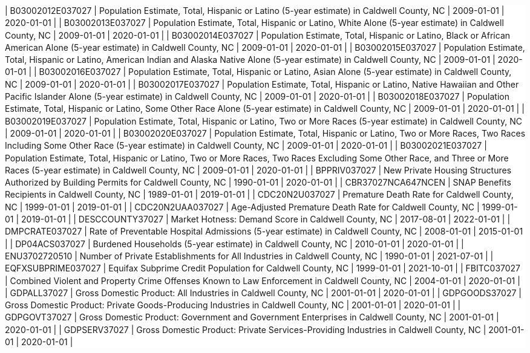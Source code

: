 | B03002012E037027          | Population Estimate, Total, Hispanic or Latino (5-year estimate) in Caldwell County, NC                                                                                      | 2009-01-01          | 2020-01-01        |
| B03002013E037027          | Population Estimate, Total, Hispanic or Latino, White Alone (5-year estimate) in Caldwell County, NC                                                                         | 2009-01-01          | 2020-01-01        |
| B03002014E037027          | Population Estimate, Total, Hispanic or Latino, Black or African American Alone (5-year estimate) in Caldwell County, NC                                                     | 2009-01-01          | 2020-01-01        |
| B03002015E037027          | Population Estimate, Total, Hispanic or Latino, American Indian and Alaska Native Alone (5-year estimate) in Caldwell County, NC                                             | 2009-01-01          | 2020-01-01        |
| B03002016E037027          | Population Estimate, Total, Hispanic or Latino, Asian Alone (5-year estimate) in Caldwell County, NC                                                                         | 2009-01-01          | 2020-01-01        |
| B03002017E037027          | Population Estimate, Total, Hispanic or Latino, Native Hawaiian and Other Pacific Islander Alone (5-year estimate) in Caldwell County, NC                                    | 2009-01-01          | 2020-01-01        |
| B03002018E037027          | Population Estimate, Total, Hispanic or Latino, Some Other Race Alone (5-year estimate) in Caldwell County, NC                                                               | 2009-01-01          | 2020-01-01        |
| B03002019E037027          | Population Estimate, Total, Hispanic or Latino, Two or More Races (5-year estimate) in Caldwell County, NC                                                                   | 2009-01-01          | 2020-01-01        |
| B03002020E037027          | Population Estimate, Total, Hispanic or Latino, Two or More Races, Two Races Including Some Other Race (5-year estimate) in Caldwell County, NC                              | 2009-01-01          | 2020-01-01        |
| B03002021E037027          | Population Estimate, Total, Hispanic or Latino, Two or More Races, Two Races Excluding Some Other Race, and Three or More Races (5-year estimate) in Caldwell County, NC     | 2009-01-01          | 2020-01-01        |
| BPPRIV037027              | New Private Housing Structures Authorized by Building Permits for Caldwell County, NC                                                                                        | 1990-01-01          | 2020-01-01        |
| CBR37027NCA647NCEN        | SNAP Benefits Recipients in Caldwell County, NC                                                                                                                              | 1989-01-01          | 2019-01-01        |
| CDC20N2U037027            | Premature Death Rate for Caldwell County, NC                                                                                                                                 | 1999-01-01          | 2019-01-01        |
| CDC20N2UAA037027          | Age-Adjusted Premature Death Rate for Caldwell County, NC                                                                                                                    | 1999-01-01          | 2019-01-01        |
| DESCCOUNTY37027           | Market Hotness: Demand Score in Caldwell County, NC                                                                                                                          | 2017-08-01          | 2022-01-01        |
| DMPCRATE037027            | Rate of Preventable Hospital Admissions (5-year estimate) in Caldwell County, NC                                                                                             | 2008-01-01          | 2015-01-01        |
| DP04ACS037027             | Burdened Households (5-year estimate) in Caldwell County, NC                                                                                                                 | 2010-01-01          | 2020-01-01        |
| ENU3702720510             | Number of Private Establishments for All Industries in Caldwell County, NC                                                                                                   | 1990-01-01          | 2021-07-01        |
| EQFXSUBPRIME037027        | Equifax Subprime Credit Population for Caldwell County, NC                                                                                                                   | 1999-01-01          | 2021-10-01        |
| FBITC037027               | Combined Violent and Property Crime Offenses Known to Law Enforcement in Caldwell County, NC                                                                                 | 2004-01-01          | 2020-01-01        |
| GDPALL37027               | Gross Domestic Product: All Industries in Caldwell County, NC                                                                                                                | 2001-01-01          | 2020-01-01        |
| GDPGOODS37027             | Gross Domestic Product: Private Goods-Producing Industries in Caldwell County, NC                                                                                            | 2001-01-01          | 2020-01-01        |
| GDPGOVT37027              | Gross Domestic Product: Government and Government Enterprises in Caldwell County, NC                                                                                         | 2001-01-01          | 2020-01-01        |
| GDPSERV37027              | Gross Domestic Product: Private Services-Providing Industries in Caldwell County, NC                                                                                         | 2001-01-01          | 2020-01-01        |